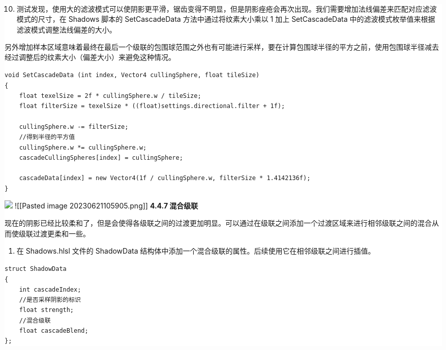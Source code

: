 10. 测试发现，使用大的滤波模式可以使阴影更平滑，锯齿变得不明显，但是阴影痤疮会再次出现。我们需要增加法线偏差来匹配对应滤波模式的尺寸，在 Shadows 脚本的 SetCascadeData 方法中通过将纹素大小乘以 1 加上 SetCascadeData 中的滤波模式枚举值来根据滤波模式调整法线偏差的大小。

另外增加样本区域意味着最终在最后一个级联的包围球范围之外也有可能进行采样，要在计算包围球半径的平方之前，使用包围球半径减去经过调整后的纹素大小（偏差大小）来避免这种情况。

```
void SetCascadeData (int index, Vector4 cullingSphere, float tileSize) 
{
    float texelSize = 2f * cullingSphere.w / tileSize;
    float filterSize = texelSize * ((float)settings.directional.filter + 1f);

    cullingSphere.w -= filterSize;
    //得到半径的平方值
    cullingSphere.w *= cullingSphere.w;
    cascadeCullingSpheres[index] = cullingSphere;

    cascadeData[index] = new Vector4(1f / cullingSphere.w, filterSize * 1.4142136f);
}
```

![](https://uwa-edu.oss-cn-beijing.aliyuncs.com/48.1620454373034.png)
![[Pasted image 20230621105905.png]]
**4.4.7 混合级联**

现在的阴影已经比较柔和了，但是会使得各级联之间的过渡更加明显。可以通过在级联之间添加一个过渡区域来进行相邻级联之间的混合从而使级联过渡更柔和一些。

1. 在 Shadows.hlsl 文件的 ShadowData 结构体中添加一个混合级联的属性。后续使用它在相邻级联之间进行插值。

```
struct ShadowData 
{
    int cascadeIndex;
    //是否采样阴影的标识
    float strength;
    //混合级联
    float cascadeBlend;
};
```

